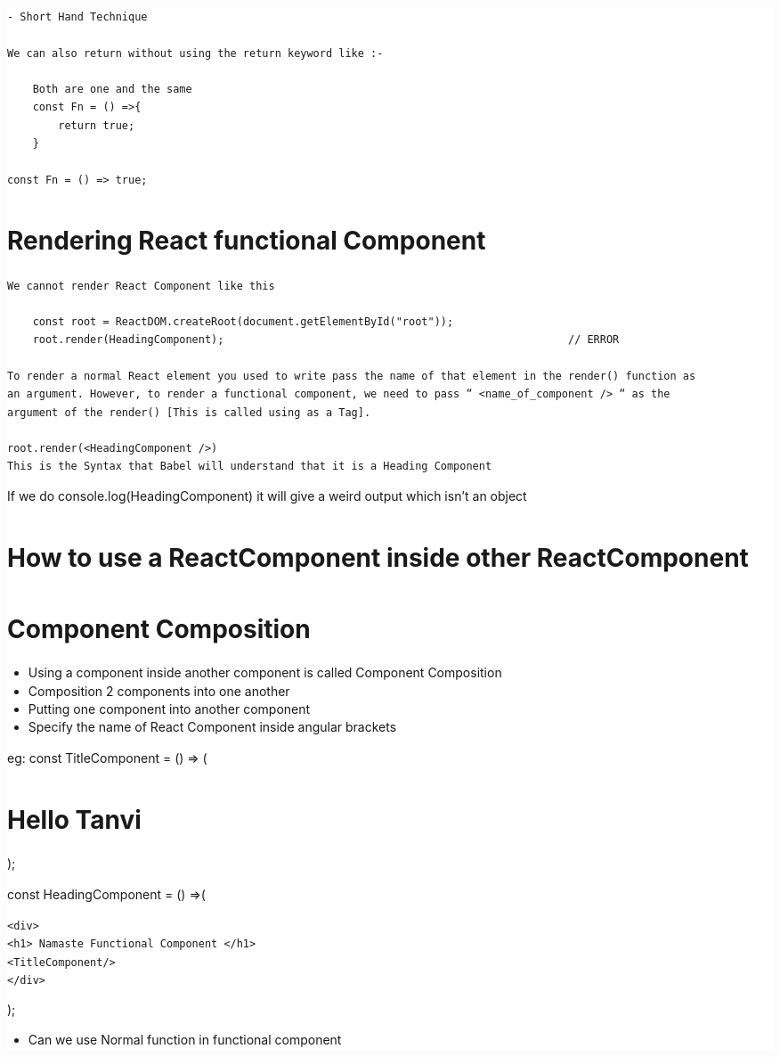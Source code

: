     - Short Hand Technique 

    We can also return without using the return keyword like :-

        Both are one and the same  
        const Fn = () =>{
            return true;
        }

    const Fn = () => true;

# Rendering React functional Component 

    We cannot render React Component like this 

        const root = ReactDOM.createRoot(document.getElementById("root"));
        root.render(HeadingComponent);                                                      // ERROR 

    To render a normal React element you used to write pass the name of that element in the render() function as
    an argument. However, to render a functional component, we need to pass “ <name_of_component /> “ as the
    argument of the render() [This is called using as a Tag].

    root.render(<HeadingComponent />)
    This is the Syntax that Babel will understand that it is a Heading Component 

If we do console.log(HeadingComponent) it will give a weird output which isn’t an object

# How to use a ReactComponent inside other ReactComponent 

# Component Composition 
- Using a component inside another component is called Component Composition 
- Composition 2 components into one another
- Putting one component into another component 
- Specify the name of React Component inside angular brackets 
<TitleCompoenent />

eg: 
const TitleComponent  = () => (
  <h1> Hello Tanvi </h1>
);

const HeadingComponent = () =>(

    <div>
    <h1> Namaste Functional Component </h1>
    <TitleComponent/>
    </div>
);

- Can we use Normal function in functional component 

